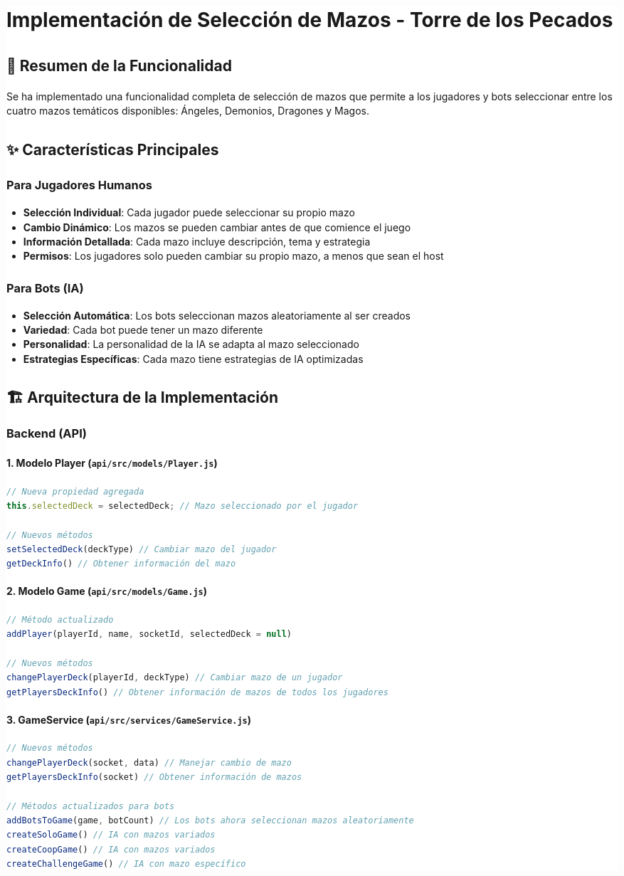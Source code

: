 # Implementación de Selección de Mazos - Torre de los Pecados

## 🎴 Resumen de la Funcionalidad

Se ha implementado una funcionalidad completa de selección de mazos que permite a los jugadores y bots seleccionar entre los cuatro mazos temáticos disponibles: Ángeles, Demonios, Dragones y Magos.

## ✨ Características Principales

### Para Jugadores Humanos
- **Selección Individual**: Cada jugador puede seleccionar su propio mazo
- **Cambio Dinámico**: Los mazos se pueden cambiar antes de que comience el juego
- **Información Detallada**: Cada mazo incluye descripción, tema y estrategia
- **Permisos**: Los jugadores solo pueden cambiar su propio mazo, a menos que sean el host

### Para Bots (IA)
- **Selección Automática**: Los bots seleccionan mazos aleatoriamente al ser creados
- **Variedad**: Cada bot puede tener un mazo diferente
- **Personalidad**: La personalidad de la IA se adapta al mazo seleccionado
- **Estrategias Específicas**: Cada mazo tiene estrategias de IA optimizadas

## 🏗️ Arquitectura de la Implementación

### Backend (API)

#### 1. Modelo Player (`api/src/models/Player.js`)
```javascript
// Nueva propiedad agregada
this.selectedDeck = selectedDeck; // Mazo seleccionado por el jugador

// Nuevos métodos
setSelectedDeck(deckType) // Cambiar mazo del jugador
getDeckInfo() // Obtener información del mazo
```

#### 2. Modelo Game (`api/src/models/Game.js`)
```javascript
// Método actualizado
addPlayer(playerId, name, socketId, selectedDeck = null)

// Nuevos métodos
changePlayerDeck(playerId, deckType) // Cambiar mazo de un jugador
getPlayersDeckInfo() // Obtener información de mazos de todos los jugadores
```

#### 3. GameService (`api/src/services/GameService.js`)
```javascript
// Nuevos métodos
changePlayerDeck(socket, data) // Manejar cambio de mazo
getPlayersDeckInfo(socket) // Obtener información de mazos

// Métodos actualizados para bots
addBotsToGame(game, botCount) // Los bots ahora seleccionan mazos aleatoriamente
createSoloGame() // IA con mazos variados
createCoopGame() // IA con mazos variados
createChallengeGame() // IA con mazo específico
```
